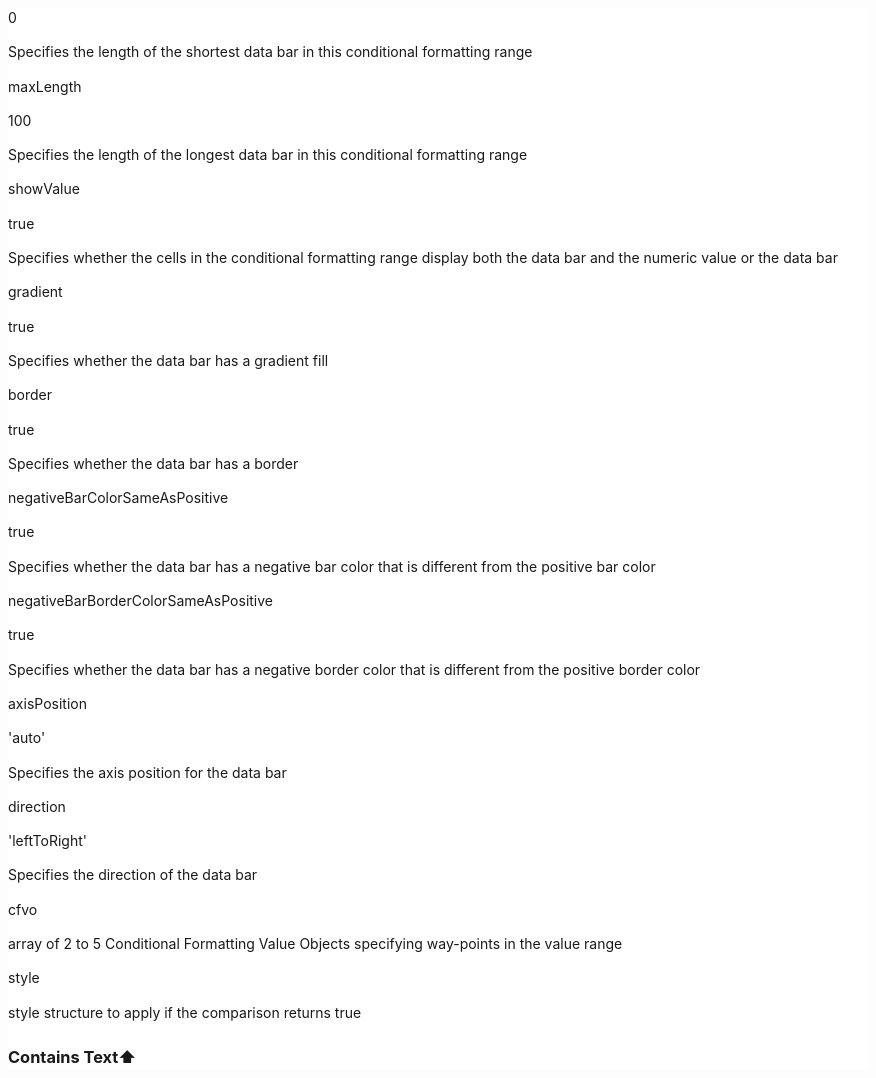 0

Specifies the length of the shortest data bar in this conditional formatting range

maxLength

100

Specifies the length of the longest data bar in this conditional formatting range

showValue

true

Specifies whether the cells in the conditional formatting range display both the data bar and the numeric value or the data bar

gradient

true

Specifies whether the data bar has a gradient fill

border

true

Specifies whether the data bar has a border

negativeBarColorSameAsPositive

true

Specifies whether the data bar has a negative bar color that is different from the positive bar color

negativeBarBorderColorSameAsPositive

true

Specifies whether the data bar has a negative border color that is different from the positive border color

axisPosition

'auto'

Specifies the axis position for the data bar

direction

'leftToRight'

Specifies the direction of the data bar

cfvo

array of 2 to 5 Conditional Formatting Value Objects specifying way-points in the value range

style

style structure to apply if the comparison returns true

### Contains Text⬆
